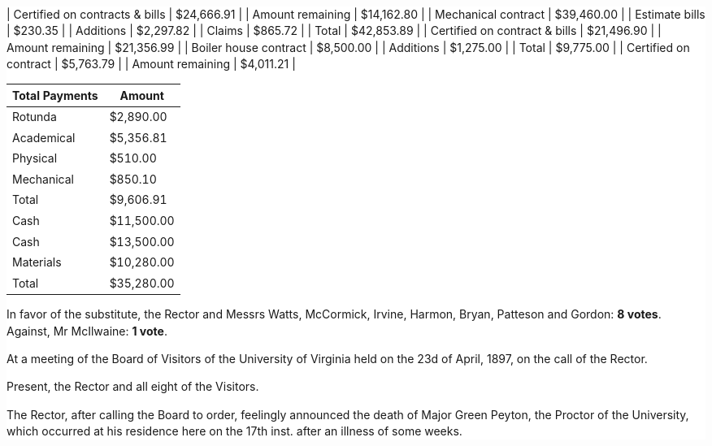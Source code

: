 | Certified on contracts & bills     | $24,666.91    |
| Amount remaining                   | $14,162.80    |
| Mechanical contract                | $39,460.00    |
| Estimate bills                     | $230.35       |
| Additions                          | $2,297.82     |
| Claims                              | $865.72       |
| Total                              | $42,853.89    |
| Certified on contract & bills      | $21,496.90    |
| Amount remaining                   | $21,356.99    |
| Boiler house contract               | $8,500.00     |
| Additions                          | $1,275.00     |
| Total                              | $9,775.00     |
| Certified on contract              | $5,763.79     |
| Amount remaining                   | $4,011.21     |

| Total Payments                     | Amount        |
|------------------------------------|---------------|
| Rotunda                            | $2,890.00     |
| Academical                         | $5,356.81     |
| Physical                           | $510.00       |
| Mechanical                         | $850.10       |
| Total                              | $9,606.91     |
| Cash                               | $11,500.00    |
| Cash                               | $13,500.00    |
| Materials                          | $10,280.00    |
| Total                              | $35,280.00    |

In favor of the substitute, the Rector and Messrs Watts, McCormick, Irvine, Harmon, Bryan, Patteson and Gordon: **8 votes**. Against, Mr McIlwaine: **1 vote**.

At a meeting of the Board of Visitors of the University of Virginia held on the 23d of April, 1897, on the call of the Rector.

Present, the Rector and all eight of the Visitors.

The Rector, after calling the Board to order, feelingly announced the death of Major Green Peyton, the Proctor of the University, which occurred at his residence here on the 17th inst. after an illness of some weeks.
